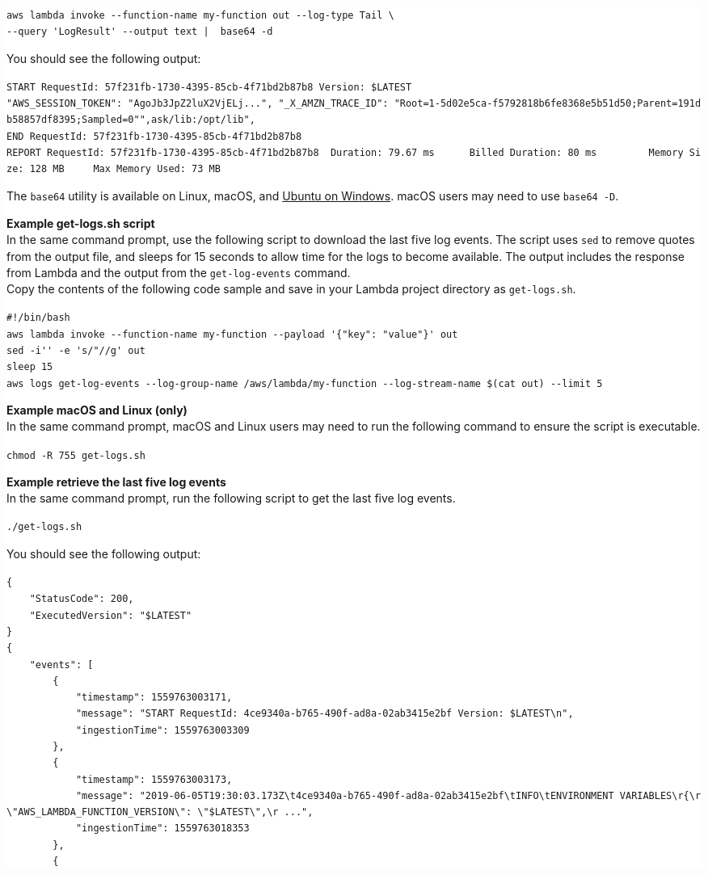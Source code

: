 ```
aws lambda invoke --function-name my-function out --log-type Tail \
--query 'LogResult' --output text |  base64 -d
```
You should see the following output:  

```
START RequestId: 57f231fb-1730-4395-85cb-4f71bd2b87b8 Version: $LATEST
"AWS_SESSION_TOKEN": "AgoJb3JpZ2luX2VjELj...", "_X_AMZN_TRACE_ID": "Root=1-5d02e5ca-f5792818b6fe8368e5b51d50;Parent=191db58857df8395;Sampled=0"",ask/lib:/opt/lib",
END RequestId: 57f231fb-1730-4395-85cb-4f71bd2b87b8
REPORT RequestId: 57f231fb-1730-4395-85cb-4f71bd2b87b8  Duration: 79.67 ms      Billed Duration: 80 ms         Memory Size: 128 MB     Max Memory Used: 73 MB
```
The `base64` utility is available on Linux, macOS, and [Ubuntu on Windows](https://docs.microsoft.com/en-us/windows/wsl/install-win10)\. macOS users may need to use `base64 -D`\.

**Example get\-logs\.sh script**  
In the same command prompt, use the following script to download the last five log events\. The script uses `sed` to remove quotes from the output file, and sleeps for 15 seconds to allow time for the logs to become available\. The output includes the response from Lambda and the output from the `get-log-events` command\.   
Copy the contents of the following code sample and save in your Lambda project directory as `get-logs.sh`\.  

```
#!/bin/bash
aws lambda invoke --function-name my-function --payload '{"key": "value"}' out
sed -i'' -e 's/"//g' out
sleep 15
aws logs get-log-events --log-group-name /aws/lambda/my-function --log-stream-name $(cat out) --limit 5
```

**Example macOS and Linux \(only\)**  
In the same command prompt, macOS and Linux users may need to run the following command to ensure the script is executable\.  

```
chmod -R 755 get-logs.sh
```

**Example retrieve the last five log events**  
In the same command prompt, run the following script to get the last five log events\.  

```
./get-logs.sh
```
You should see the following output:  

```
{
    "StatusCode": 200,
    "ExecutedVersion": "$LATEST"
}
{
    "events": [
        {
            "timestamp": 1559763003171,
            "message": "START RequestId: 4ce9340a-b765-490f-ad8a-02ab3415e2bf Version: $LATEST\n",
            "ingestionTime": 1559763003309
        },
        {
            "timestamp": 1559763003173,
            "message": "2019-06-05T19:30:03.173Z\t4ce9340a-b765-490f-ad8a-02ab3415e2bf\tINFO\tENVIRONMENT VARIABLES\r{\r  \"AWS_LAMBDA_FUNCTION_VERSION\": \"$LATEST\",\r ...",
            "ingestionTime": 1559763018353
        },
        {
```